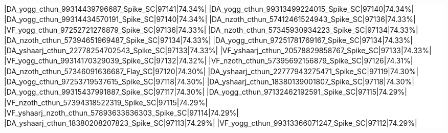 |DA_yogg_cthun_99314439796687_Spike_SC|97141|74.34%|
|DA_yogg_cthun_99313499224015_Spike_SC|97140|74.34%|
|DA_yogg_cthun_99314434570191_Spike_SC|97140|74.34%|
|DA_nzoth_cthun_57412461524943_Spike_SC|97136|74.33%|
|VF_yogg_cthun_97252721276879_Spike_SC|97136|74.33%|
|DA_nzoth_cthun_57345930934223_Spike_SC|97134|74.33%|
|DA_nzoth_cthun_57394651969487_Spike_SC|97134|74.33%|
|DA_yogg_cthun_97251781769167_Spike_SC|97134|74.33%|
|DA_yshaarj_cthun_22778254702543_Spike_SC|97133|74.33%|
|VF_yshaarj_cthun_20578829858767_Spike_SC|97133|74.33%|
|VF_yogg_cthun_99314170329039_Spike_SC|97132|74.32%|
|VF_nzoth_cthun_57395692156879_Spike_SC|97126|74.31%|
|DA_nzoth_cthun_57346091636687_Flay_SC|97120|74.30%|
|DA_yshaarj_cthun_22777943275471_Spike_SC|97119|74.30%|
|DA_yogg_cthun_97253719537615_Spike_SC|97118|74.30%|
|DA_yshaarj_cthun_18380139001807_Spike_SC|97118|74.30%|
|DA_yogg_cthun_99315437991887_Spike_SC|97117|74.30%|
|DA_yogg_cthun_97132462192591_Spike_SC|97115|74.29%|
|VF_nzoth_cthun_57394318522319_Spike_SC|97115|74.29%|
|VF_yshaarj_nzoth_cthun_57893633636303_Spike_SC|97114|74.29%|
|DA_yshaarj_cthun_18380208207823_Spike_SC|97113|74.29%|
|VF_yogg_cthun_99313366071247_Spike_SC|97112|74.29%|

